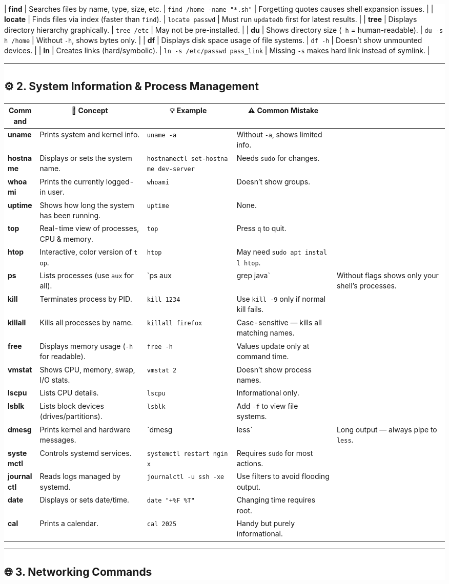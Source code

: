 | **find**   | Searches files by name, type, size, etc.                                     | `find /home -name "*.sh"`     | Forgetting quotes causes shell expansion issues.    |
| **locate** | Finds files via index (faster than `find`).                                  | `locate passwd`               | Must run `updatedb` first for latest results.       |
| **tree**   | Displays directory hierarchy graphically.                                    | `tree /etc`                   | May not be pre-installed.                           |
| **du**     | Shows directory size (`-h` = human-readable).                                | `du -sh /home`                | Without `-h`, shows bytes only.                     |
| **df**     | Displays disk space usage of file systems.                                   | `df -h`                       | Doesn’t show unmounted devices.                     |
| **ln**     | Creates links (hard/symbolic).                                               | `ln -s /etc/passwd pass_link` | Missing `-s` makes hard link instead of symlink.    |

---

## ⚙️ 2. System Information & Process Management

| Command        | 🧠 Concept                                  | 💡 Example                            | ⚠️ Common Mistake                          |                                                  |
| -------------- | ------------------------------------------- | ------------------------------------- | ------------------------------------------ | ------------------------------------------------ |
| **uname**      | Prints system and kernel info.              | `uname -a`                            | Without `-a`, shows limited info.          |                                                  |
| **hostname**   | Displays or sets the system name.           | `hostnamectl set-hostname dev-server` | Needs `sudo` for changes.                  |                                                  |
| **whoami**     | Prints the currently logged-in user.        | `whoami`                              | Doesn’t show groups.                       |                                                  |
| **uptime**     | Shows how long the system has been running. | `uptime`                              | None.                                      |                                                  |
| **top**        | Real-time view of processes, CPU & memory.  | `top`                                 | Press `q` to quit.                         |                                                  |
| **htop**       | Interactive, color version of `top`.        | `htop`                                | May need `sudo apt install htop`.          |                                                  |
| **ps**         | Lists processes (use `aux` for all).        | `ps aux                               | grep java`                                 | Without flags shows only your shell’s processes. |
| **kill**       | Terminates process by PID.                  | `kill 1234`                           | Use `kill -9` only if normal kill fails.   |                                                  |
| **killall**    | Kills all processes by name.                | `killall firefox`                     | Case-sensitive — kills all matching names. |                                                  |
| **free**       | Displays memory usage (`-h` for readable).  | `free -h`                             | Values update only at command time.        |                                                  |
| **vmstat**     | Shows CPU, memory, swap, I/O stats.         | `vmstat 2`                            | Doesn’t show process names.                |                                                  |
| **lscpu**      | Lists CPU details.                          | `lscpu`                               | Informational only.                        |                                                  |
| **lsblk**      | Lists block devices (drives/partitions).    | `lsblk`                               | Add `-f` to view file systems.             |                                                  |
| **dmesg**      | Prints kernel and hardware messages.        | `dmesg                                | less`                                      | Long output — always pipe to `less`.             |
| **systemctl**  | Controls systemd services.                  | `systemctl restart nginx`             | Requires `sudo` for most actions.          |                                                  |
| **journalctl** | Reads logs managed by systemd.              | `journalctl -u ssh -xe`               | Use filters to avoid flooding output.      |                                                  |
| **date**       | Displays or sets date/time.                 | `date "+%F %T"`                       | Changing time requires root.               |                                                  |
| **cal**        | Prints a calendar.                          | `cal 2025`                            | Handy but purely informational.            |                                                  |

---

## 🌐 3. Networking Commands
